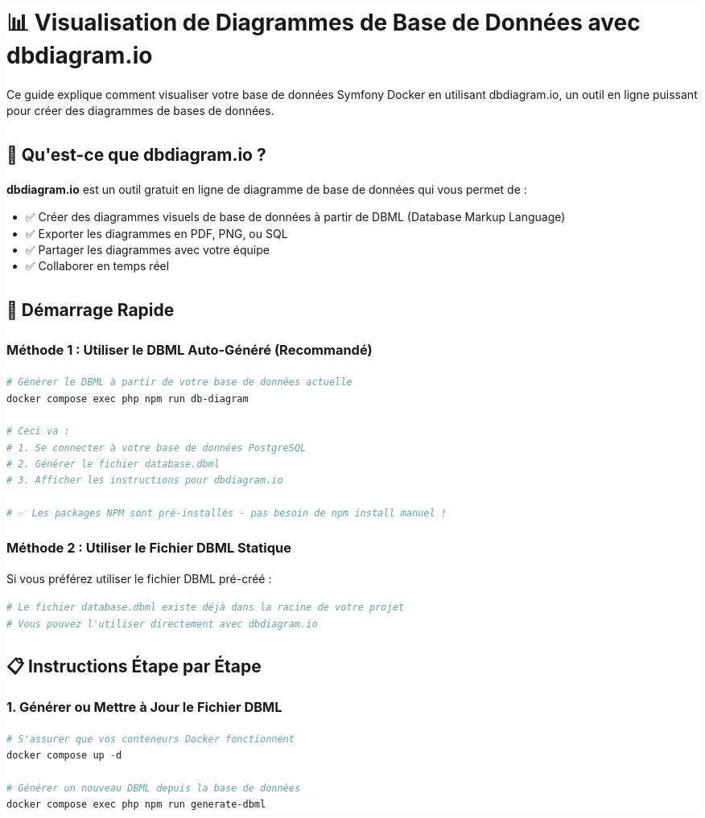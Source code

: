 # 📊 Visualisation de Diagrammes de Base de Données avec dbdiagram.io

Ce guide explique comment visualiser votre base de données Symfony Docker en utilisant dbdiagram.io, un outil en ligne puissant pour créer des diagrammes de bases de données.

## 🎯 Qu'est-ce que dbdiagram.io ?

**dbdiagram.io** est un outil gratuit en ligne de diagramme de base de données qui vous permet de :
- ✅ Créer des diagrammes visuels de base de données à partir de DBML (Database Markup Language)
- ✅ Exporter les diagrammes en PDF, PNG, ou SQL
- ✅ Partager les diagrammes avec votre équipe
- ✅ Collaborer en temps réel

## 🚀 Démarrage Rapide

### Méthode 1 : Utiliser le DBML Auto-Généré (Recommandé)

```powershell
# Générer le DBML à partir de votre base de données actuelle
docker compose exec php npm run db-diagram

# Ceci va :
# 1. Se connecter à votre base de données PostgreSQL
# 2. Générer le fichier database.dbml
# 3. Afficher les instructions pour dbdiagram.io

# ✅ Les packages NPM sont pré-installés - pas besoin de npm install manuel !
```

### Méthode 2 : Utiliser le Fichier DBML Statique

Si vous préférez utiliser le fichier DBML pré-créé :

```powershell
# Le fichier database.dbml existe déjà dans la racine de votre projet
# Vous pouvez l'utiliser directement avec dbdiagram.io
```

## 📋 Instructions Étape par Étape

### 1. Générer ou Mettre à Jour le Fichier DBML

```powershell
# S'assurer que vos conteneurs Docker fonctionnent
docker compose up -d

# Générer un nouveau DBML depuis la base de données
docker compose exec php npm run generate-dbml
```
